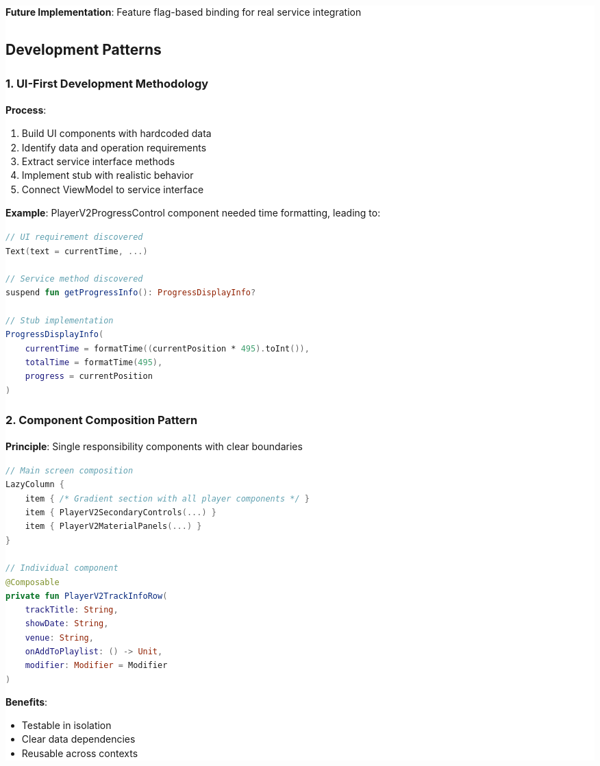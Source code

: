 **Future Implementation**: Feature flag-based binding for real service integration

## Development Patterns

### 1. UI-First Development Methodology

**Process**:
1. Build UI components with hardcoded data
2. Identify data and operation requirements  
3. Extract service interface methods
4. Implement stub with realistic behavior
5. Connect ViewModel to service interface

**Example**: PlayerV2ProgressControl component needed time formatting, leading to:
```kotlin
// UI requirement discovered
Text(text = currentTime, ...)

// Service method discovered
suspend fun getProgressInfo(): ProgressDisplayInfo?

// Stub implementation  
ProgressDisplayInfo(
    currentTime = formatTime((currentPosition * 495).toInt()),
    totalTime = formatTime(495),
    progress = currentPosition
)
```

### 2. Component Composition Pattern

**Principle**: Single responsibility components with clear boundaries

```kotlin
// Main screen composition
LazyColumn {
    item { /* Gradient section with all player components */ }
    item { PlayerV2SecondaryControls(...) }
    item { PlayerV2MaterialPanels(...) }
}

// Individual component
@Composable
private fun PlayerV2TrackInfoRow(
    trackTitle: String,
    showDate: String,
    venue: String,
    onAddToPlaylist: () -> Unit,
    modifier: Modifier = Modifier
)
```

**Benefits**: 
- Testable in isolation
- Clear data dependencies
- Reusable across contexts
